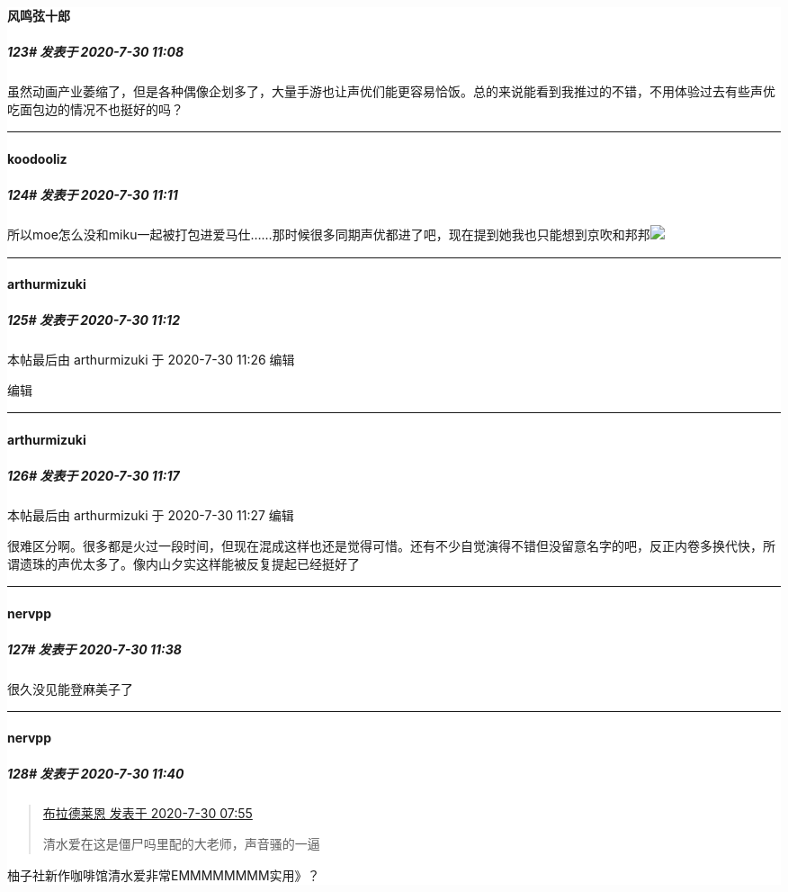 ####  风鸣弦十郎  
##### 123#       发表于 2020-7-30 11:08


虽然动画产业萎缩了，但是各种偶像企划多了，大量手游也让声优们能更容易恰饭。总的来说能看到我推过的不错，不用体验过去有些声优吃面包边的情况不也挺好的吗？


-----

####  koodooliz  
##### 124#       发表于 2020-7-30 11:11


所以moe怎么没和miku一起被打包进爱马仕……那时候很多同期声优都进了吧，现在提到她我也只能想到京吹和邦邦<img src="https://static.saraba1st.com/image/smiley/face2017/003.png" referrerpolicy="no-referrer">


-----

####  arthurmizuki  
##### 125#       发表于 2020-7-30 11:12


 本帖最后由 arthurmizuki 于 2020-7-30 11:26 编辑 

编辑


-----

####  arthurmizuki  
##### 126#       发表于 2020-7-30 11:17


 本帖最后由 arthurmizuki 于 2020-7-30 11:27 编辑 

很难区分啊。很多都是火过一段时间，但现在混成这样也还是觉得可惜。还有不少自觉演得不错但没留意名字的吧，反正内卷多换代快，所谓遗珠的声优太多了。像内山夕实这样能被反复提起已经挺好了


-----

####  nervpp  
##### 127#       发表于 2020-7-30 11:38


很久没见能登麻美子了


-----

####  nervpp  
##### 128#       发表于 2020-7-30 11:40


<blockquote><a href="httphttps://bbs.saraba1st.com/2b/forum.php?mod=redirect&amp;goto=findpost&amp;pid=48256126&amp;ptid=1952123" target="_blank">布拉德莱恩 发表于 2020-7-30 07:55</a>

清水爱在这是僵尸吗里配的大老师，声音骚的一逼</blockquote>
柚子社新作咖啡馆清水爱非常EMMMMMMMM实用》？
